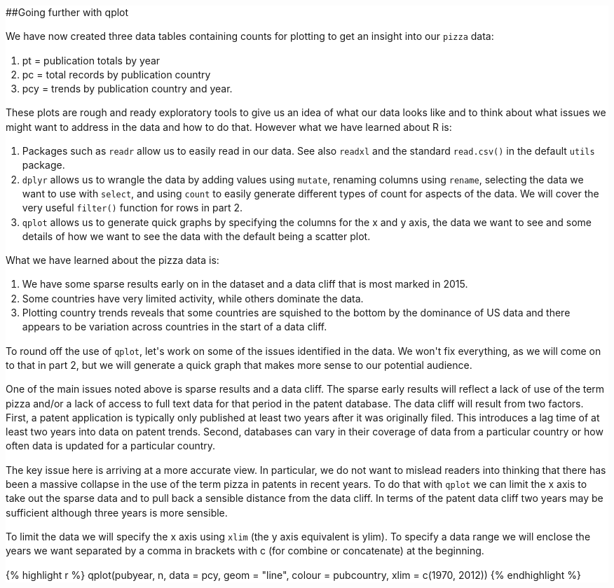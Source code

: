 ##Going further with qplot

We have now created three data tables containing counts for plotting to get an insight into our `pizza` data:

1. pt = publication totals by year
2. pc = total records by publication country
3. pcy = trends by publication country and year. 

These plots are rough and ready exploratory tools to give us an idea of what our data looks like and to think about what issues we might want to address in the data and how to do that. However what we have learned about R is:

1. Packages such as `readr` allow us to easily read in our data. See also `readxl` and the standard `read.csv()` in the default `utils` package.
2. `dplyr` allows us to wrangle the data by adding values using `mutate`, renaming columns using `rename`, selecting the data we want to use with `select`, and using `count` to easily generate different types of count for aspects of the data. We will cover the very useful `filter()` function for rows in part 2. 
3. `qplot` allows us to generate quick graphs by specifying the columns for the x and y axis, the data we want to see and some details of how we want to see the data with the default being a scatter plot.

What we have learned about the pizza data is: 

1. We have some sparse results early on in the dataset and a data cliff that is most marked in 2015. 
2. Some countries have very limited activity, while others dominate the data.
3. Plotting country trends reveals that some countries are squished to the bottom by the dominance of US data and there appears to be variation across countries in the start of a data cliff. 

To round off the use of `qplot`, let's work on some of the issues identified in the data. We won't fix everything, as we will come on to that in part 2, but we will generate a quick graph that makes more sense to our potential audience. 

One of the main issues noted above is sparse results and a data cliff. The sparse early results will reflect a lack of use of the term pizza and/or a lack of access to full text data for that period in the patent database. The data cliff will result from two factors. First, a patent application is typically only published at least two years after it was originally filed. This introduces a lag time of at least two years into data on patent trends. Second, databases can vary in their coverage of data from a particular country or how often data is updated for a particular country. 

The key issue here is arriving at a more accurate view. In particular, we do not want to mislead readers into thinking that there has been a massive collapse in the use of the term pizza in patents in recent years. To do that with `qplot` we can limit the x axis to take out the sparse data and to pull back a sensible distance from the data cliff. In terms of the patent data cliff two years may be sufficient although three years is more sensible. 

To limit the data we will specify the x axis using `xlim` (the y axis equivalent is ylim). To specify a data range we will enclose the years we want separated by a comma in brackets with c (for combine or concatenate) at the beginning. 


{% highlight r %}
qplot(pubyear, n, data = pcy, geom = "line", colour = pubcountry, xlim = c(1970, 
    2012))
{% endhighlight %}
